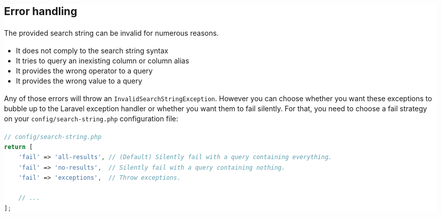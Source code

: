 ## Error handling

The provided search string can be invalid for numerous reasons.
- It does not comply to the search string syntax
- It tries to query an inexisting column or column alias
- It provides the wrong operator to a query
- It provides the wrong value to a query

Any of those errors will throw an `InvalidSearchStringException`. However you can choose whether you want these exceptions to bubble up to the Laravel exception handler or whether you want them to fail silently. For that, you need to choose a fail strategy on your `config/search-string.php` configuration file:

```php
// config/search-string.php
return [
    'fail' => 'all-results', // (Default) Silently fail with a query containing everything.
    'fail' => 'no-results',  // Silently fail with a query containing nothing.
    'fail' => 'exceptions',  // Throw exceptions.

    // ...
];
```
